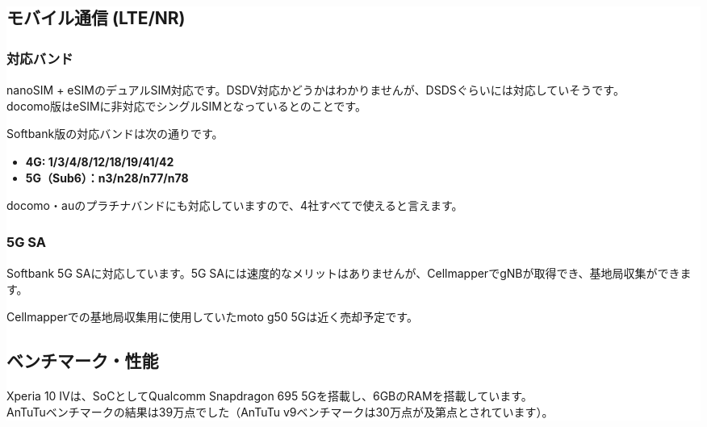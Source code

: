 ## モバイル通信 (LTE/NR)
### 対応バンド
nanoSIM + eSIMのデュアルSIM対応です。DSDV対応かどうかはわかりませんが、DSDSぐらいには対応していそうです。  
docomo版はeSIMに非対応でシングルSIMとなっているとのことです。

Softbank版の対応バンドは次の通りです。

- **4G: 1/3/4/8/12/18/19/41/42**
- **5G（Sub6）：n3/n28/n77/n78**

docomo・auのプラチナバンドにも対応していますので、4社すべてで使えると言えます。

### 5G SA
Softbank 5G SAに対応しています。5G SAには速度的なメリットはありませんが、CellmapperでgNBが取得でき、基地局収集ができます。

Cellmapperでの基地局収集用に使用していたmoto g50 5Gは近く売却予定です。

## ベンチマーク・性能
Xperia 10 IVは、SoCとしてQualcomm Snapdragon 695 5Gを搭載し、6GBのRAMを搭載しています。  
AnTuTuベンチマークの結果は39万点でした（AnTuTu v9ベンチマークは30万点が及第点とされています）。

